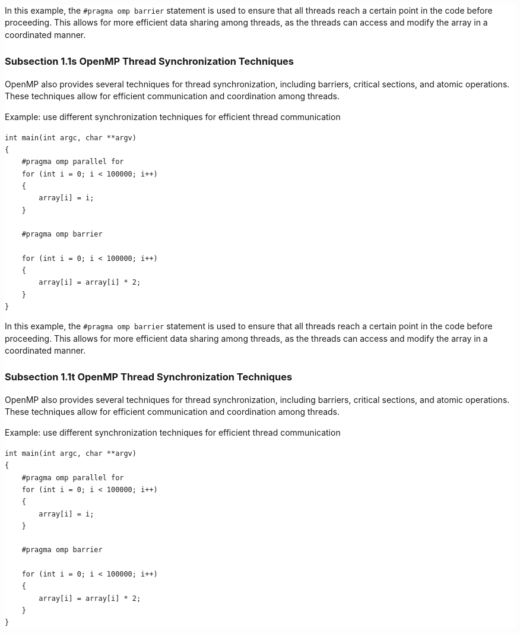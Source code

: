 In this example, the `#pragma omp barrier` statement is used to ensure that all threads reach a certain point in the code before proceeding. This allows for more efficient data sharing among threads, as the threads can access and modify the array in a coordinated manner.

### Subsection 1.1s OpenMP Thread Synchronization Techniques

OpenMP also provides several techniques for thread synchronization, including barriers, critical sections, and atomic operations. These techniques allow for efficient communication and coordination among threads.

Example: use different synchronization techniques for efficient thread communication

```
int main(int argc, char **argv)
{
    #pragma omp parallel for
    for (int i = 0; i < 100000; i++)
    {
        array[i] = i;
    }

    #pragma omp barrier

    for (int i = 0; i < 100000; i++)
    {
        array[i] = array[i] * 2;
    }
}
```

In this example, the `#pragma omp barrier` statement is used to ensure that all threads reach a certain point in the code before proceeding. This allows for more efficient data sharing among threads, as the threads can access and modify the array in a coordinated manner.

### Subsection 1.1t OpenMP Thread Synchronization Techniques

OpenMP also provides several techniques for thread synchronization, including barriers, critical sections, and atomic operations. These techniques allow for efficient communication and coordination among threads.

Example: use different synchronization techniques for efficient thread communication

```
int main(int argc, char **argv)
{
    #pragma omp parallel for
    for (int i = 0; i < 100000; i++)
    {
        array[i] = i;
    }

    #pragma omp barrier

    for (int i = 0; i < 100000; i++)
    {
        array[i] = array[i] * 2;
    }
}
```
